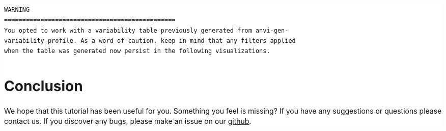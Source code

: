 ```
WARNING
===============================================
You opted to work with a variability table previously generated from anvi-gen-
variability-profile. As a word of caution, keep in mind that any filters applied
when the table was generated now persist in the following visualizations.
```

# Conclusion

We hope that this tutorial has been useful for you. Something you feel is missing? If you have any suggestions or questions please contact us. If you discover any bugs, please make an issue on our [github](https://github.com/merenlab/anvio).

